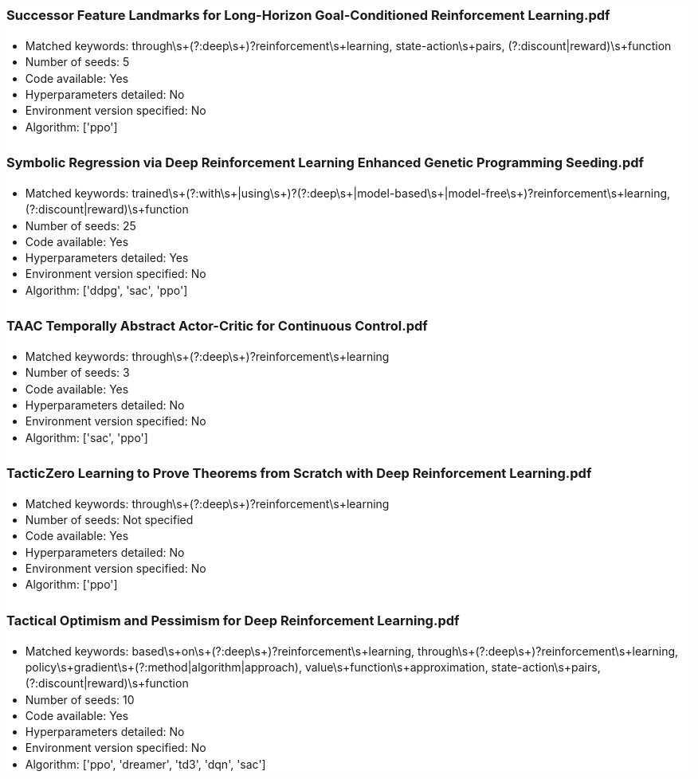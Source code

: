 ### Successor Feature Landmarks for Long-Horizon Goal-Conditioned Reinforcement Learning.pdf
* Matched keywords: through\s+(?:deep\s+)?reinforcement\s+learning, state-action\s+pairs, (?:discount|reward)\s+function
* Number of seeds: 5
* Code available: Yes
* Hyperparameters detailed: No
* Environment version specified: No
* Algorithm: ['ppo']


### Symbolic Regression via Deep Reinforcement Learning Enhanced Genetic Programming Seeding.pdf
* Matched keywords: trained\s+(?:with\s+|using\s+)?(?:deep\s+|model-based\s+|model-free\s+)?reinforcement\s+learning, (?:discount|reward)\s+function
* Number of seeds: 25
* Code available: Yes
* Hyperparameters detailed: Yes
* Environment version specified: No
* Algorithm: ['ddpg', 'sac', 'ppo']


### TAAC Temporally Abstract Actor-Critic for Continuous Control.pdf
* Matched keywords: through\s+(?:deep\s+)?reinforcement\s+learning
* Number of seeds: 3
* Code available: Yes
* Hyperparameters detailed: No
* Environment version specified: No
* Algorithm: ['sac', 'ppo']


### TacticZero Learning to Prove Theorems from Scratch with Deep Reinforcement Learning.pdf
* Matched keywords: through\s+(?:deep\s+)?reinforcement\s+learning
* Number of seeds: Not specified
* Code available: Yes
* Hyperparameters detailed: No
* Environment version specified: No
* Algorithm: ['ppo']


### Tactical Optimism and Pessimism for Deep Reinforcement Learning.pdf
* Matched keywords: based\s+on\s+(?:deep\s+)?reinforcement\s+learning, through\s+(?:deep\s+)?reinforcement\s+learning, policy\s+gradient\s+(?:method|algorithm|approach), value\s+function\s+approximation, state-action\s+pairs, (?:discount|reward)\s+function
* Number of seeds: 10
* Code available: Yes
* Hyperparameters detailed: No
* Environment version specified: No
* Algorithm: ['ppo', 'dreamer', 'td3', 'dqn', 'sac']
